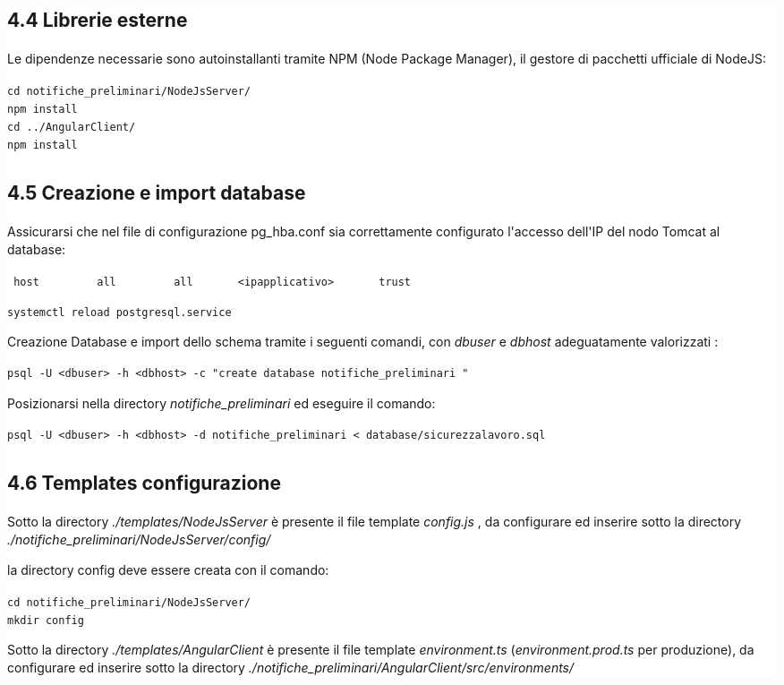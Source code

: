


## **4.4 Librerie esterne**

Le dipendenze necessarie sono autoinstallanti tramite NPM (Node Package Manager), il gestore di pacchetti ufficiale di NodeJS:

```
cd notifiche_preliminari/NodeJsServer/
npm install
cd ../AngularClient/
npm install
```


## **4.5 Creazione e import database**


Assicurarsi che nel file di configurazione pg_hba.conf sia correttamente configurato l'accesso dell'IP del nodo Tomcat al database: 
```
 host         all         all       <ipapplicativo>       trust
```
```
systemctl reload postgresql.service
```

Creazione Database e import dello schema tramite i seguenti comandi, con _dbuser_ e _dbhost_ adeguatamente valorizzati :

```
psql -U <dbuser> -h <dbhost> -c "create database notifiche_preliminari "
```

Posizionarsi nella directory _notifiche_preliminari_ ed eseguire il comando: 

```
psql -U <dbuser> -h <dbhost> -d notifiche_preliminari < database/sicurezzalavoro.sql
```



## **4.6 Templates configurazione**

Sotto la directory _./templates/NodeJsServer_ è presente il file template _config.js_ , da configurare ed inserire sotto la directory _./notifiche_preliminari/NodeJsServer/config/_

la directory config deve essere creata con il comando: 

```
cd notifiche_preliminari/NodeJsServer/
mkdir config
```


Sotto la directory _./templates/AngularClient_ è presente il file template _environment.ts_ (_environment.prod.ts_ per produzione), da configurare ed inserire sotto la directory _./notifiche_preliminari/AngularClient/src/environments/_
